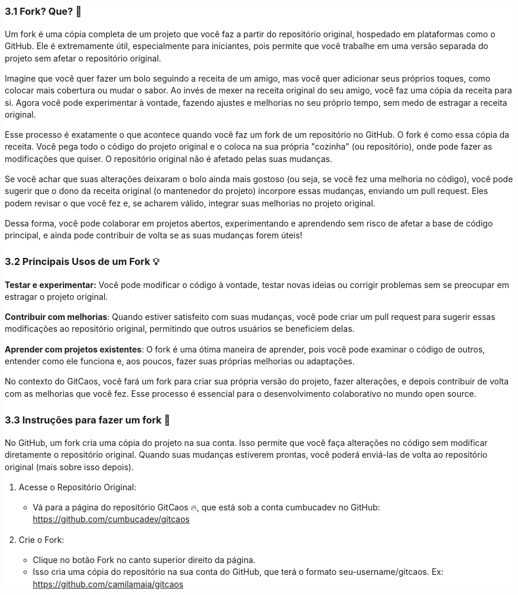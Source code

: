 ### 3.1 Fork? Que? 🤔

Um fork é uma cópia completa de um projeto que você faz a partir do repositório original, hospedado em plataformas como o GitHub. Ele é extremamente útil, especialmente para iniciantes, pois permite que você trabalhe em uma versão separada do projeto sem afetar o repositório original.

Imagine que você quer fazer um bolo seguindo a receita de um amigo, mas você quer adicionar seus próprios toques, como colocar mais cobertura ou mudar o sabor. Ao invés de mexer na receita original do seu amigo, você faz uma cópia da receita para si. Agora você pode experimentar à vontade, fazendo ajustes e melhorias no seu próprio tempo, sem medo de estragar a receita original.

Esse processo é exatamente o que acontece quando você faz um fork de um repositório no GitHub. O fork é como essa cópia da receita. Você pega todo o código do projeto original e o coloca na sua própria "cozinha" (ou repositório), onde pode fazer as modificações que quiser. O repositório original não é afetado pelas suas mudanças.

Se você achar que suas alterações deixaram o bolo ainda mais gostoso (ou seja, se você fez uma melhoria no código), você pode sugerir que o dono da receita original (o mantenedor do projeto) incorpore essas mudanças, enviando um pull request. Eles podem revisar o que você fez e, se acharem válido, integrar suas melhorias no projeto original.

Dessa forma, você pode colaborar em projetos abertos, experimentando e aprendendo sem risco de afetar a base de código principal, e ainda pode contribuir de volta se as suas mudanças forem úteis!

### 3.2 Principais Usos de um Fork 💡

**Testar e experimentar:** Você pode modificar o código à vontade, testar novas ideias ou corrigir problemas sem se preocupar em estragar o projeto original.

**Contribuir com melhorias**: Quando estiver satisfeito com suas mudanças, você pode criar um pull request para sugerir essas modificações ao repositório original, permitindo que outros usuários se beneficiem delas.

**Aprender com projetos existentes**: O fork é uma ótima maneira de aprender, pois você pode examinar o código de outros, entender como ele funciona e, aos poucos, fazer suas próprias melhorias ou adaptações.

No contexto do GitCaos, você fará um fork para criar sua própria versão do projeto, fazer alterações, e depois contribuir de volta com as melhorias que você fez. Esse processo é essencial para o desenvolvimento colaborativo no mundo open source.

### 3.3 Instruções para fazer um fork 🔨

No GitHub, um fork cria uma cópia do projeto na sua conta. Isso permite que você faça alterações no código sem modificar diretamente o repositório original. Quando suas mudanças estiverem prontas, você poderá enviá-las de volta ao repositório original (mais sobre isso depois).

1. Acesse o Repositório Original:
    - Vá para a página do repositório GitCaos 🔥, que está sob a conta cumbucadev no GitHub: <https://github.com/cumbucadev/gitcaos>

1. Crie o Fork:
    - Clique no botão Fork no canto superior direito da página.
    - Isso cria uma cópia do repositório na sua conta do GitHub, que terá o formato seu-username/gitcaos. Ex: <https://github.com/camilamaia/gitcaos>
